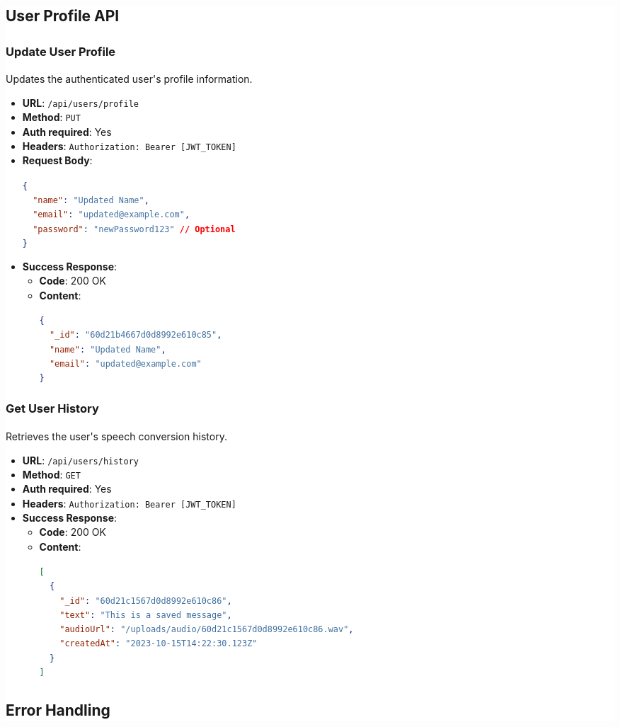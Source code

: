 ## User Profile API

### Update User Profile

Updates the authenticated user's profile information.

- **URL**: `/api/users/profile`
- **Method**: `PUT`
- **Auth required**: Yes
- **Headers**: `Authorization: Bearer [JWT_TOKEN]`
- **Request Body**:
  ```json
  {
    "name": "Updated Name",
    "email": "updated@example.com",
    "password": "newPassword123" // Optional
  }
  ```
- **Success Response**:
  - **Code**: 200 OK
  - **Content**:
    ```json
    {
      "_id": "60d21b4667d0d8992e610c85",
      "name": "Updated Name",
      "email": "updated@example.com"
    }
    ```

### Get User History

Retrieves the user's speech conversion history.

- **URL**: `/api/users/history`
- **Method**: `GET`
- **Auth required**: Yes
- **Headers**: `Authorization: Bearer [JWT_TOKEN]`
- **Success Response**:
  - **Code**: 200 OK
  - **Content**:
    ```json
    [
      {
        "_id": "60d21c1567d0d8992e610c86",
        "text": "This is a saved message",
        "audioUrl": "/uploads/audio/60d21c1567d0d8992e610c86.wav",
        "createdAt": "2023-10-15T14:22:30.123Z"
      }
    ]
    ```

## Error Handling
